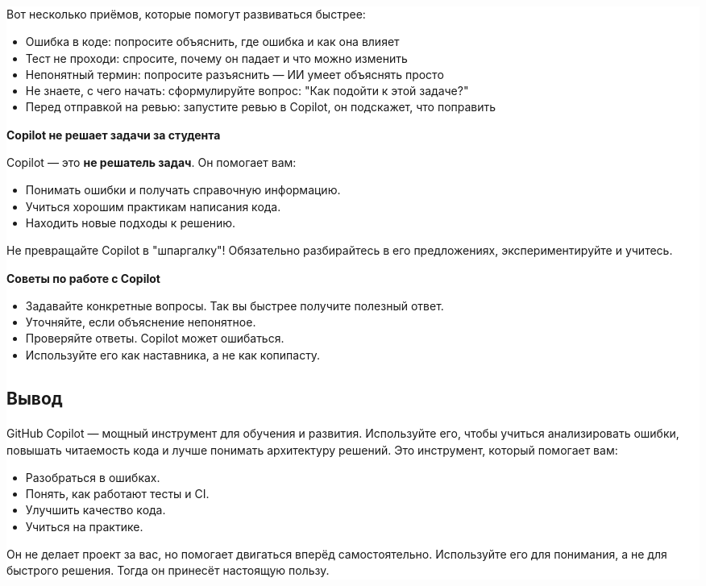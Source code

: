 Вот несколько приёмов, которые помогут развиваться быстрее:

- Ошибка в коде: попросите объяснить, где ошибка и как она влияет
- Тест не проходи: спросите, почему он падает и что можно изменить
- Непонятный термин:	попросите разъяснить — ИИ умеет объяснять просто
- Не знаете, с чего начать: сформулируйте вопрос: "Как подойти к этой задаче?"
- Перед отправкой на ревью: запустите ревью в Copilot, он подскажет, что поправить

**Copilot не решает задачи за студента**

Copilot — это **не решатель задач**. Он помогает вам:

- Понимать ошибки и получать справочную информацию.
- Учиться хорошим практикам написания кода.
- Находить новые подходы к решению.

Не превращайте Copilot в "шпаргалку"! Обязательно разбирайтесь в его предложениях, экспериментируйте и учитесь.

**Советы по работе с Copilot**

- Задавайте конкретные вопросы. Так вы быстрее получите полезный ответ.
- Уточняйте, если объяснение непонятное.
- Проверяйте ответы. Copilot может ошибаться.
- Используйте его как наставника, а не как копипасту.

## Вывод

GitHub Copilot — мощный инструмент для обучения и развития. Используйте его, чтобы учиться анализировать ошибки, повышать читаемость кода 
и лучше понимать архитектуру решений. Это инструмент, который помогает вам:

- Разобраться в ошибках.
- Понять, как работают тесты и CI.
- Улучшить качество кода.
- Учиться на практике.

Он не делает проект за вас, но помогает двигаться вперёд самостоятельно. Используйте его для понимания, а не для быстрого решения. 
Тогда он принесёт настоящую пользу.
